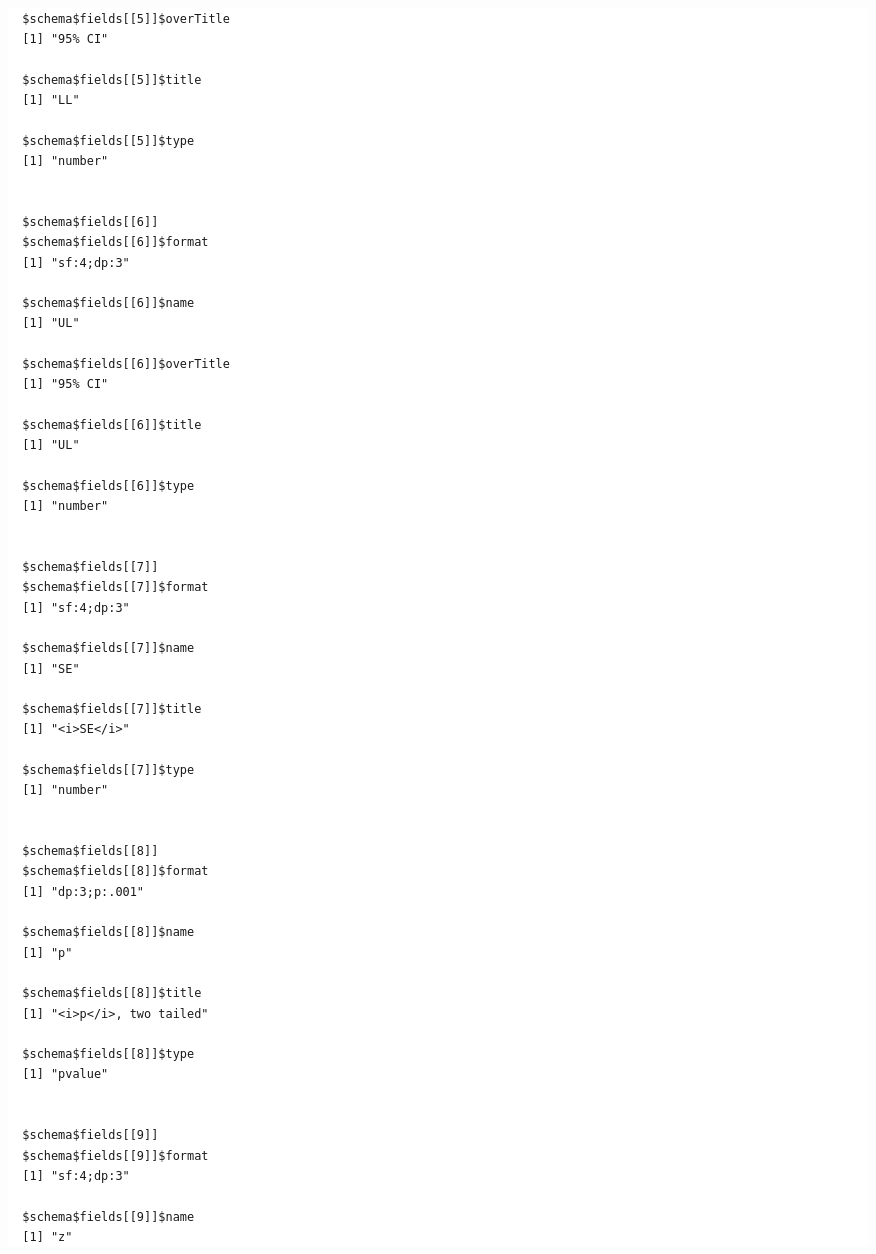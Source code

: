       $schema$fields[[5]]$overTitle
      [1] "95% CI"
      
      $schema$fields[[5]]$title
      [1] "LL"
      
      $schema$fields[[5]]$type
      [1] "number"
      
      
      $schema$fields[[6]]
      $schema$fields[[6]]$format
      [1] "sf:4;dp:3"
      
      $schema$fields[[6]]$name
      [1] "UL"
      
      $schema$fields[[6]]$overTitle
      [1] "95% CI"
      
      $schema$fields[[6]]$title
      [1] "UL"
      
      $schema$fields[[6]]$type
      [1] "number"
      
      
      $schema$fields[[7]]
      $schema$fields[[7]]$format
      [1] "sf:4;dp:3"
      
      $schema$fields[[7]]$name
      [1] "SE"
      
      $schema$fields[[7]]$title
      [1] "<i>SE</i>"
      
      $schema$fields[[7]]$type
      [1] "number"
      
      
      $schema$fields[[8]]
      $schema$fields[[8]]$format
      [1] "dp:3;p:.001"
      
      $schema$fields[[8]]$name
      [1] "p"
      
      $schema$fields[[8]]$title
      [1] "<i>p</i>, two tailed"
      
      $schema$fields[[8]]$type
      [1] "pvalue"
      
      
      $schema$fields[[9]]
      $schema$fields[[9]]$format
      [1] "sf:4;dp:3"
      
      $schema$fields[[9]]$name
      [1] "z"
      